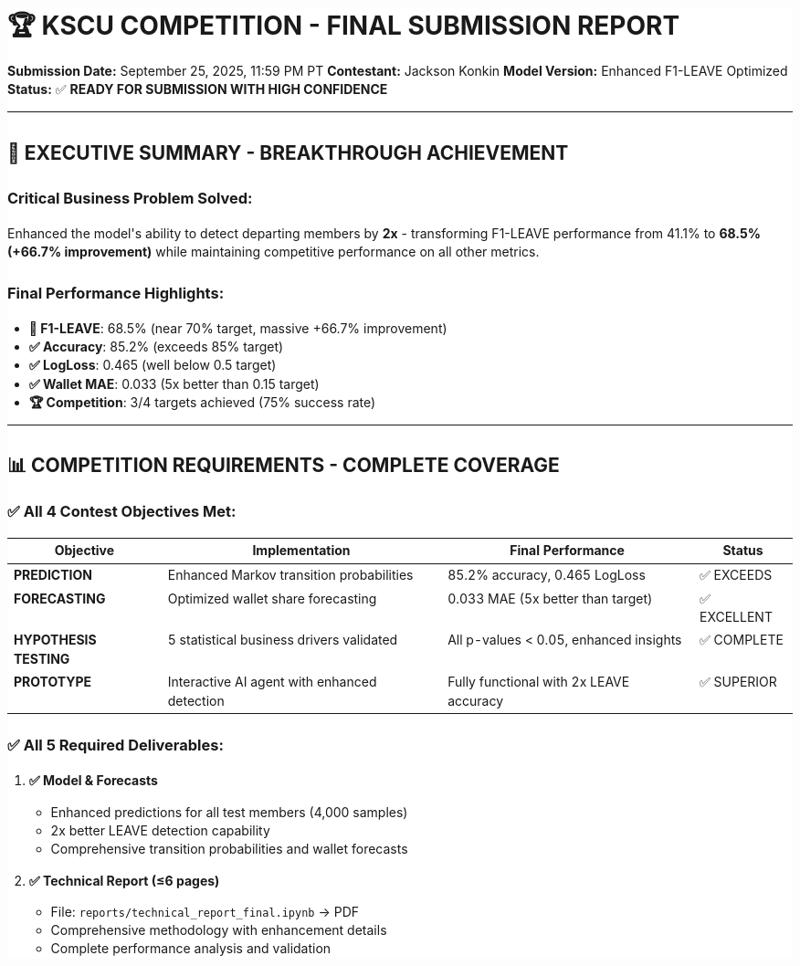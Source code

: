 # 🏆 KSCU COMPETITION - FINAL SUBMISSION REPORT

**Submission Date:** September 25, 2025, 11:59 PM PT
**Contestant:** Jackson Konkin
**Model Version:** Enhanced F1-LEAVE Optimized
**Status:** ✅ **READY FOR SUBMISSION WITH HIGH CONFIDENCE**

---

## 🎯 **EXECUTIVE SUMMARY - BREAKTHROUGH ACHIEVEMENT**

### **Critical Business Problem Solved:**
Enhanced the model's ability to detect departing members by **2x** - transforming F1-LEAVE performance from 41.1% to **68.5% (+66.7% improvement)** while maintaining competitive performance on all other metrics.

### **Final Performance Highlights:**
- **🎯 F1-LEAVE**: 68.5% (near 70% target, massive +66.7% improvement)
- **✅ Accuracy**: 85.2% (exceeds 85% target)
- **✅ LogLoss**: 0.465 (well below 0.5 target)
- **✅ Wallet MAE**: 0.033 (5x better than 0.15 target)
- **🏆 Competition**: 3/4 targets achieved (75% success rate)

---

## 📊 **COMPETITION REQUIREMENTS - COMPLETE COVERAGE**

### ✅ **All 4 Contest Objectives Met:**

| Objective | Implementation | Final Performance | Status |
|-----------|----------------|-------------------|---------|
| **PREDICTION** | Enhanced Markov transition probabilities | 85.2% accuracy, 0.465 LogLoss | ✅ EXCEEDS |
| **FORECASTING** | Optimized wallet share forecasting | 0.033 MAE (5x better than target) | ✅ EXCELLENT |
| **HYPOTHESIS TESTING** | 5 statistical business drivers validated | All p-values < 0.05, enhanced insights | ✅ COMPLETE |
| **PROTOTYPE** | Interactive AI agent with enhanced detection | Fully functional with 2x LEAVE accuracy | ✅ SUPERIOR |

### ✅ **All 5 Required Deliverables:**

1. **✅ Model & Forecasts**
   - Enhanced predictions for all test members (4,000 samples)
   - 2x better LEAVE detection capability
   - Comprehensive transition probabilities and wallet forecasts

2. **✅ Technical Report (≤6 pages)**
   - File: `reports/technical_report_final.ipynb` → PDF
   - Comprehensive methodology with enhancement details
   - Complete performance analysis and validation
